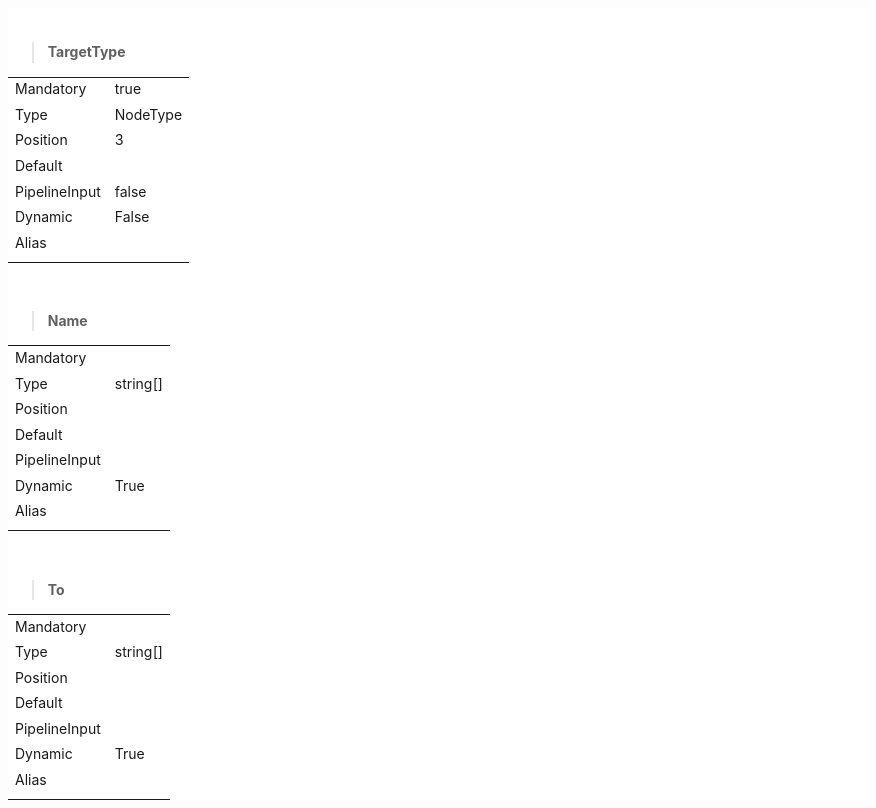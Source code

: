 <br>
 
> **TargetType**


        
|||
|---|---|
|Mandatory|true|
|Type|NodeType|
|Position|3|
|Default||
|PipelineInput|false|
|Dynamic|False|
|Alias||
|||

<br>
 
> **Name**


        
|||
|---|---|
|Mandatory||
|Type|string[]|
|Position||
|Default||
|PipelineInput||
|Dynamic|True|
|Alias||
|||

<br>
 
> **To**


        
|||
|---|---|
|Mandatory||
|Type|string[]|
|Position||
|Default||
|PipelineInput||
|Dynamic|True|
|Alias||
|||
